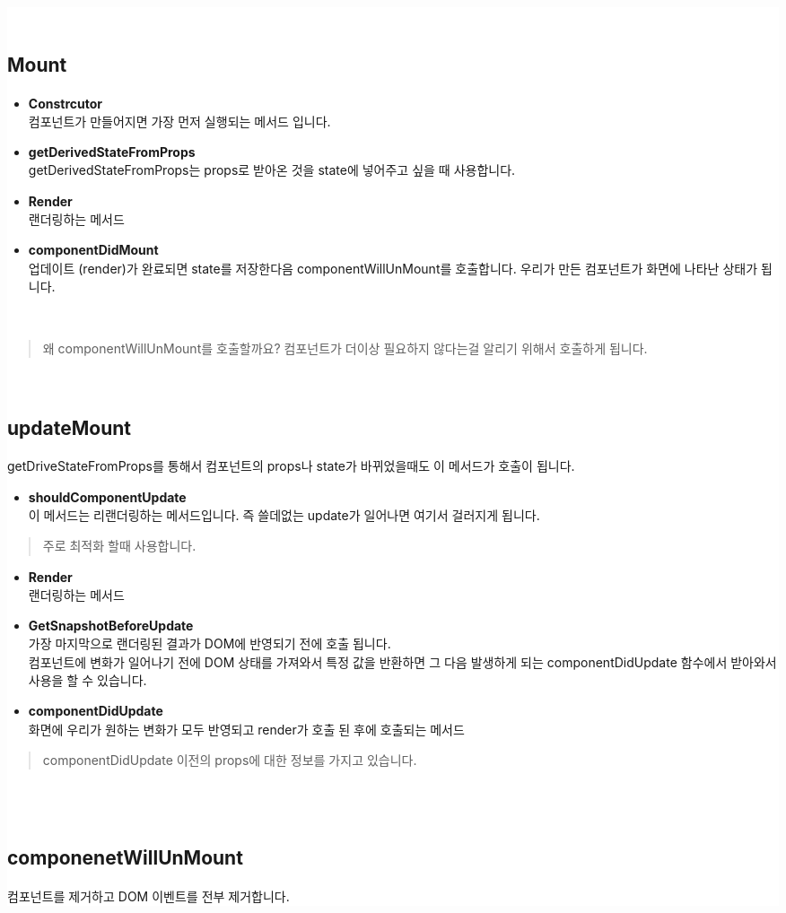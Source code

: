 

<br>

## Mount

* **Constrcutor** <br>
컴포넌트가 만들어지면 가장 먼저 실행되는 메서드 입니다.


* **getDerivedStateFromProps** <br>
getDerivedStateFromProps는 props로 받아온 것을 state에 넣어주고 싶을 때 사용합니다.


* **Render** <br>
  랜더링하는 메서드


* **componentDidMount** <br>
업데이트 (render)가 완료되면  state를 저장한다음 componentWillUnMount를 호출합니다.
우리가 만든 컴포넌트가 화면에 나타난 상태가 됩니다.

<br>

> 왜 componentWillUnMount를 호출할까요?
    컴포넌트가 더이상 필요하지 않다는걸 알리기 위해서 호출하게 됩니다.



<br>

## updateMount 
getDriveStateFromProps를 통해서 컴포넌트의 props나 state가 바뀌었을때도 이 메서드가 호출이 됩니다.


* **shouldComponentUpdate** <br>
이 메서드는 리랜더링하는 메서드입니다.
즉 쓸데없는 update가 일어나면 여기서 걸러지게 됩니다.

>주로 최적화 할때 사용합니다.


* **Render** <br>
랜더링하는 메서드


* **GetSnapshotBeforeUpdate** <br>
가장 마지막으로 랜더링된 결과가 DOM에 반영되기 전에 호출 됩니다.<br>
컴포넌트에 변화가 일어나기 전에 DOM 상태를 가져와서 특정 값을 반환하면 그 다음 발생하게 되는 componentDidUpdate 함수에서 받아와서 사용을 할 수 있습니다.



* **componentDidUpdate** <br>
화면에 우리가 원하는 변화가 모두 반영되고 render가 호출 된 후에 호출되는 메서드
> componentDidUpdate 이전의 props에 대한 정보를 가지고 있습니다.



<br>
<br>

## componenetWillUnMount
컴포넌트를 제거하고 DOM 이벤트를 전부 제거합니다.
